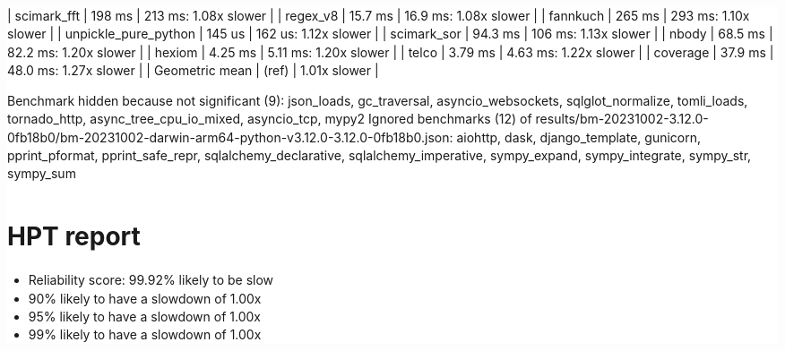 | scimark_fft                | 198 ms                                                 | 213 ms: 1.08x slower                                           |
| regex_v8                   | 15.7 ms                                                | 16.9 ms: 1.08x slower                                          |
| fannkuch                   | 265 ms                                                 | 293 ms: 1.10x slower                                           |
| unpickle_pure_python       | 145 us                                                 | 162 us: 1.12x slower                                           |
| scimark_sor                | 94.3 ms                                                | 106 ms: 1.13x slower                                           |
| nbody                      | 68.5 ms                                                | 82.2 ms: 1.20x slower                                          |
| hexiom                     | 4.25 ms                                                | 5.11 ms: 1.20x slower                                          |
| telco                      | 3.79 ms                                                | 4.63 ms: 1.22x slower                                          |
| coverage                   | 37.9 ms                                                | 48.0 ms: 1.27x slower                                          |
| Geometric mean             | (ref)                                                  | 1.01x slower                                                   |

Benchmark hidden because not significant (9): json_loads, gc_traversal, asyncio_websockets, sqlglot_normalize, tomli_loads, tornado_http, async_tree_cpu_io_mixed, asyncio_tcp, mypy2
Ignored benchmarks (12) of results/bm-20231002-3.12.0-0fb18b0/bm-20231002-darwin-arm64-python-v3.12.0-3.12.0-0fb18b0.json: aiohttp, dask, django_template, gunicorn, pprint_pformat, pprint_safe_repr, sqlalchemy_declarative, sqlalchemy_imperative, sympy_expand, sympy_integrate, sympy_str, sympy_sum


# HPT report

- Reliability score: 99.92% likely to be slow
- 90% likely to have a slowdown of 1.00x
- 95% likely to have a slowdown of 1.00x
- 99% likely to have a slowdown of 1.00x
